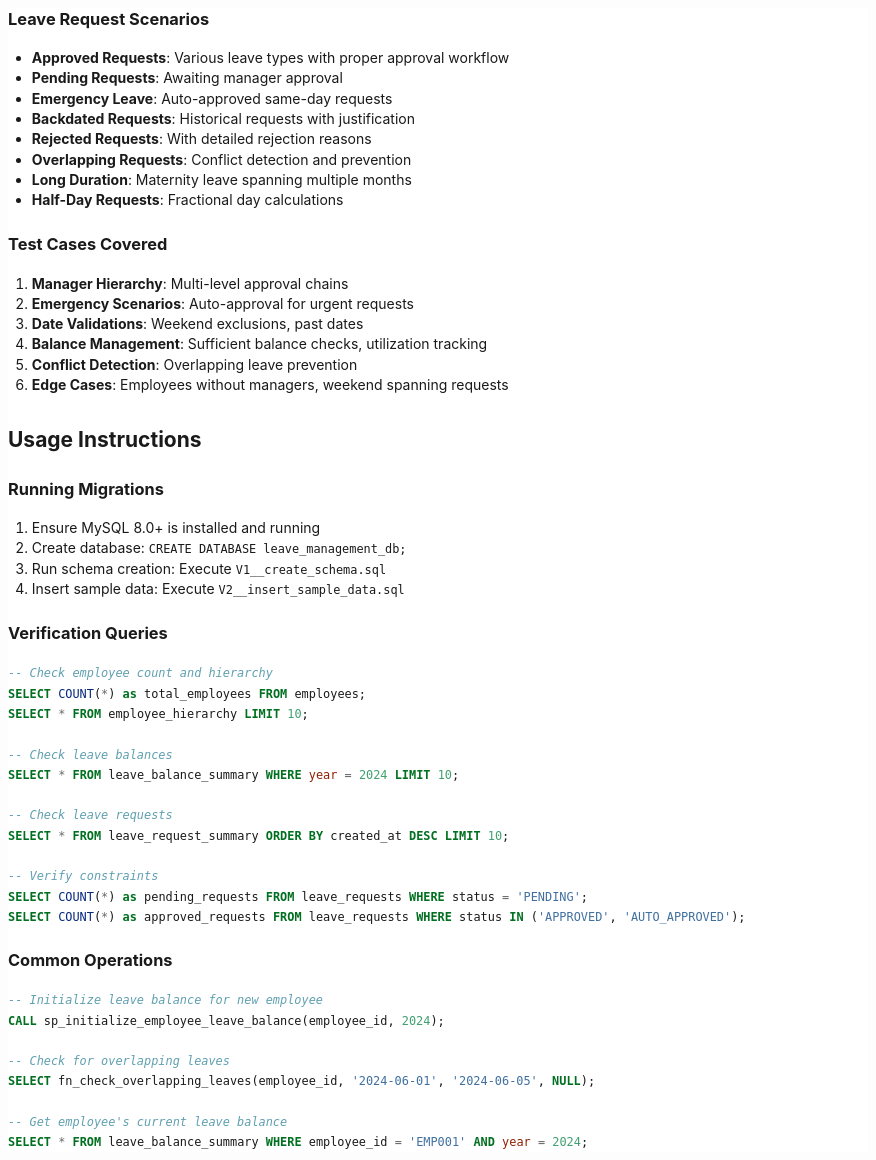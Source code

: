 ### Leave Request Scenarios
- **Approved Requests**: Various leave types with proper approval workflow
- **Pending Requests**: Awaiting manager approval
- **Emergency Leave**: Auto-approved same-day requests
- **Backdated Requests**: Historical requests with justification
- **Rejected Requests**: With detailed rejection reasons
- **Overlapping Requests**: Conflict detection and prevention
- **Long Duration**: Maternity leave spanning multiple months
- **Half-Day Requests**: Fractional day calculations

### Test Cases Covered
1. **Manager Hierarchy**: Multi-level approval chains
2. **Emergency Scenarios**: Auto-approval for urgent requests
3. **Date Validations**: Weekend exclusions, past dates
4. **Balance Management**: Sufficient balance checks, utilization tracking
5. **Conflict Detection**: Overlapping leave prevention
6. **Edge Cases**: Employees without managers, weekend spanning requests

## Usage Instructions

### Running Migrations
1. Ensure MySQL 8.0+ is installed and running
2. Create database: `CREATE DATABASE leave_management_db;`
3. Run schema creation: Execute `V1__create_schema.sql`
4. Insert sample data: Execute `V2__insert_sample_data.sql`

### Verification Queries
```sql
-- Check employee count and hierarchy
SELECT COUNT(*) as total_employees FROM employees;
SELECT * FROM employee_hierarchy LIMIT 10;

-- Check leave balances
SELECT * FROM leave_balance_summary WHERE year = 2024 LIMIT 10;

-- Check leave requests
SELECT * FROM leave_request_summary ORDER BY created_at DESC LIMIT 10;

-- Verify constraints
SELECT COUNT(*) as pending_requests FROM leave_requests WHERE status = 'PENDING';
SELECT COUNT(*) as approved_requests FROM leave_requests WHERE status IN ('APPROVED', 'AUTO_APPROVED');
```

### Common Operations
```sql
-- Initialize leave balance for new employee
CALL sp_initialize_employee_leave_balance(employee_id, 2024);

-- Check for overlapping leaves
SELECT fn_check_overlapping_leaves(employee_id, '2024-06-01', '2024-06-05', NULL);

-- Get employee's current leave balance
SELECT * FROM leave_balance_summary WHERE employee_id = 'EMP001' AND year = 2024;
```
